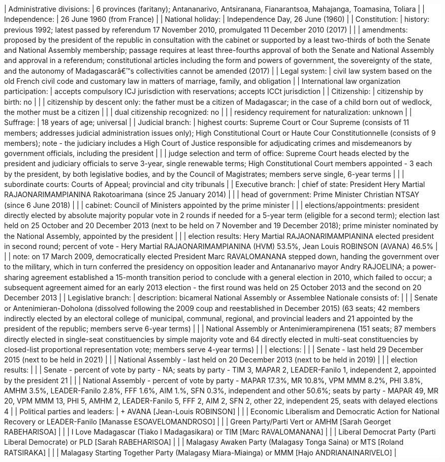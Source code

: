 | Administrative divisions: | 6 provinces (faritany); Antananarivo, Antsiranana, Fianarantsoa, Mahajanga, Toamasina, Toliara |
| Independence: | 26 June 1960 (from France) |
| National holiday: | Independence Day, 26 June (1960) |
| Constitution: | history: previous 1992; latest passed by referendum 17 November 2010, promulgated 11 December 2010 (2017) |
| | amendments: proposed by the president of the republic in consultation with the cabinet or supported by a least two-thirds of both the Senate and National Assembly membership; passage requires at least three-fourths approval of both the Senate and National Assembly and approval in a referendum; constitutional articles including the form and powers of government, the sovereignty of the state, and the autonomy of Madagascarâ€™s collectivities cannot be amended (2017) |
| Legal system: | civil law system based on the old French civil code and customary law in matters of marriage, family, and obligation |
| International law organization participation: | accepts compulsory ICJ jurisdiction with reservations; accepts ICCt jurisdiction |
| Citizenship: | citizenship by birth: no |
| | citizenship by descent only: the father must be a citizen of Madagascar; in the case of a child born out of wedlock, the mother must be a citizen |
| | dual citizenship recognized: no |
| | residency requirement for naturalization: unknown |
| Suffrage: | 18 years of age; universal |
| Judicial branch: | highest courts: Supreme Court or Cour Supreme (consists of 11 members; addresses judicial administration issues only); High Constitutional Court or Haute Cour Constitutionnelle (consists of 9 members); note - the judiciary includes a High Court of Justice responsible for adjudicating crimes and misdemeanors by government officials, including the president |
| | judge selection and term of office: Supreme Court heads elected by the president and judiciary officials to serve 3-year, single renewable terms; High Constitutional Court members appointed - 3 each by the president, by both legislative bodies, and by the Council of Magistrates; members serve single, 6-year terms |
| | subordinate courts: Courts of Appeal; provincial and city tribunals |
| Executive branch: | chief of state: President Hery Martial RAJAONARIMAMPIANINA Rakotoarimana (since 25 January 2014) |
| | head of government: Prime Minister Christian NTSAY (since 6 June 2018) |
| | cabinet: Council of Ministers appointed by the prime minister |
| | elections/appointments: president directly elected by absolute majority popular vote in 2 rounds if needed for a 5-year term (eligible for a second term); election last held on 25 October and 20 December 2013 (next to be held on 7 November and 19 December 2018); prime minister nominated by the National Assembly, appointed by the president |
| | election results: Hery Martial RAJAONARIMAMPIANINA elected president in second round; percent of vote - Hery Martial RAJAONARIMAMPIANINA (HVM) 53.5%, Jean Louis ROBINSON (AVANA) 46.5% |
| | note: on 17 March 2009, democratically elected President Marc RAVALOMANANA stepped down, handing the government over to the military, which in turn conferred the presidency on opposition leader and Antananarivo mayor Andry RAJOELINA; a power-sharing agreement established a 15-month transition period to conclude with a general election in 2010, which failed to occur; a subsequent agreement aimed for an early 2013 election - the first round was held on 25 October 2013 and the second on 20 December 2013 |
| Legislative branch: | description: bicameral National Assembly or Assemblee Nationale consists of: |
| | Senate or Antenimieran-Doholona (dissolved following the 2009 coup and reestablished in December 2015) (63 seats; 42 members indirectly elected by an electoral college of municipal, communal, regional, and provincial leaders and 21 appointed by the president of the republic; members serve 6-year terms) |
| | National Assembly or Antenimierampirenena (151 seats; 87 members directly elected in single-seat constituencies by simple majority vote and 64 directly elected in multi-seat constituencies by closed-list proportional representation vote; members serve 4-year terms) |
| | elections: |
| | Senate - last held 29 December 2015 (next to be held in 2021) |
| | National Assembly - last held on 20 December 2013 (next to be held in 2019) |
| | election results: |
| | Senate - percent of vote by party - NA; seats by party - TIM 3, MAPAR 2, LEADER-Fanilo 1, independent 2, appointed by the president 21 |
| | National Assembly - percent of vote by party - MAPAR 17.3%, MR 10.8%, VPM MMM 8.2%, PHI 3.8%, AMHM 3.5%, LEADER-Fanilo 2.8%, FFF 1.6%, AIM 1.%, SFN 0.3%, independent and other 50.6%; seats by party - MAPAR 49, MR 20, VPM MMM 13, PHI 5, AMHM 2, LEADER-Fanilo 5, FFF 2, AIM 2, SFN 2, other 22, independent 25, seats with delayed elections 4 |
| Political parties and leaders: | + AVANA [Jean-Louis ROBINSON] |
| | Economic Liberalism and Democratic Action for National Recovery or LEADER-Fanilo [Manasse ESOAVELOMANDROSO] |
| | Green Party/Parti Vert or AMHM [Sarah Georget RABEHARISOA] |
| | I Love Madagascar (Tiako I Madagasikara) or TIM [Marc RAVALOMANANA] |
| | Liberal Democrat Party (Parti Liberal Democrate) or PLD [Sarah RABEHARISOA] |
| | Malagasy Awaken Party (Malagasy Tonga Saina) or MTS [Roland RATSIRAKA] |
| | Malagasy Starting Together Party (Malagasy Miara-Miainga) or MMM [Hajo ANDRIANAINARIVELO] |